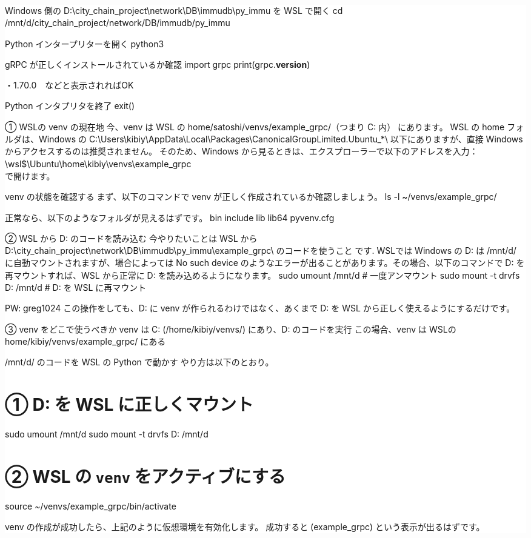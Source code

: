 Windows 側の D:\city_chain_project\network\DB\immudb\py_immu を WSL で開く
cd /mnt/d/city_chain_project/network/DB/immudb/py_immu

Python インタープリターを開く
python3

gRPC が正しくインストールされているか確認
import grpc
print(grpc.__version__)

・1.70.0　などと表示されればOK

Python インタプリタを終了
exit()

① WSLの venv の現在地
今、venv は WSL の home/satoshi/venvs/example_grpc/（つまり C: 内） にあります。
WSL の home フォルダは、Windows の C:\Users\kibiy\AppData\Local\Packages\CanonicalGroupLimited.Ubuntu_*\ 以下にありますが、直接 Windows からアクセスするのは推奨されません。
そのため、Windows から見るときは、エクスプローラーで以下のアドレスを入力：
\\wsl$\Ubuntu\home\kibiy\venvs\example_grpc\
で開けます。

venv の状態を確認する
まず、以下のコマンドで venv が正しく作成されているか確認しましょう。
ls -l ~/venvs/example_grpc/

正常なら、以下のようなフォルダが見えるはずです。
bin  include  lib  lib64  pyvenv.cfg

② WSL から D: のコードを読み込む
今やりたいことは WSL から D:\city_chain_project\network\DB\immudb\py_immu\example_grpc\ のコードを使うこと です.
WSLでは Windows の D: は /mnt/d/ に自動マウントされますが、場合によっては No such device のようなエラーが出ることがあります。その場合、以下のコマンドで D: を再マウントすれば、WSL から正常に D: を読み込めるようになります。
sudo umount /mnt/d  # 一度アンマウント
sudo mount -t drvfs D: /mnt/d  # D: を WSL に再マウント

PW: greg1024
この操作をしても、D: に venv が作られるわけではなく、あくまで D: を WSL から正しく使えるようにするだけです。

③ venv をどこで使うべきか
venv は C: (/home/kibiy/venvs/) にあり、D: のコードを実行
この場合、venv は WSLの home/kibiy/venvs/example_grpc/ にある

/mnt/d/ のコードを WSL の Python で動かす
やり方は以下のとおり。
# ① D: を WSL に正しくマウント
sudo umount /mnt/d
sudo mount -t drvfs D: /mnt/d

# ② WSL の `venv` をアクティブにする
source ~/venvs/example_grpc/bin/activate

venv の作成が成功したら、上記のように仮想環境を有効化します。
成功すると (example_grpc) という表示が出るはずです。
